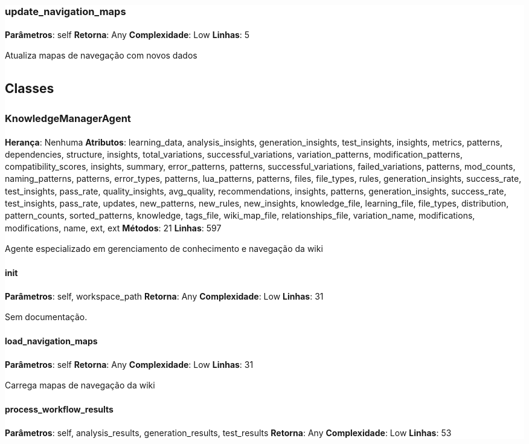 ### update_navigation_maps

**Parâmetros**: self
**Retorna**: Any
**Complexidade**: Low
**Linhas**: 5

Atualiza mapas de navegação com novos dados

## Classes

### KnowledgeManagerAgent

**Herança**: Nenhuma
**Atributos**: learning_data, analysis_insights, generation_insights, test_insights, insights, metrics, patterns, dependencies, structure, insights, total_variations, successful_variations, variation_patterns, modification_patterns, compatibility_scores, insights, summary, error_patterns, patterns, successful_variations, failed_variations, patterns, mod_counts, naming_patterns, patterns, error_types, patterns, lua_patterns, patterns, files, file_types, rules, generation_insights, success_rate, test_insights, pass_rate, quality_insights, avg_quality, recommendations, insights, patterns, generation_insights, success_rate, test_insights, pass_rate, updates, new_patterns, new_rules, new_insights, knowledge_file, learning_file, file_types, distribution, pattern_counts, sorted_patterns, knowledge, tags_file, wiki_map_file, relationships_file, variation_name, modifications, modifications, name, ext, ext
**Métodos**: 21
**Linhas**: 597

Agente especializado em gerenciamento de conhecimento e navegação da wiki

#### __init__

**Parâmetros**: self, workspace_path
**Retorna**: Any
**Complexidade**: Low
**Linhas**: 31

Sem documentação.

#### load_navigation_maps

**Parâmetros**: self
**Retorna**: Any
**Complexidade**: Low
**Linhas**: 31

Carrega mapas de navegação da wiki

#### process_workflow_results

**Parâmetros**: self, analysis_results, generation_results, test_results
**Retorna**: Any
**Complexidade**: Low
**Linhas**: 53
